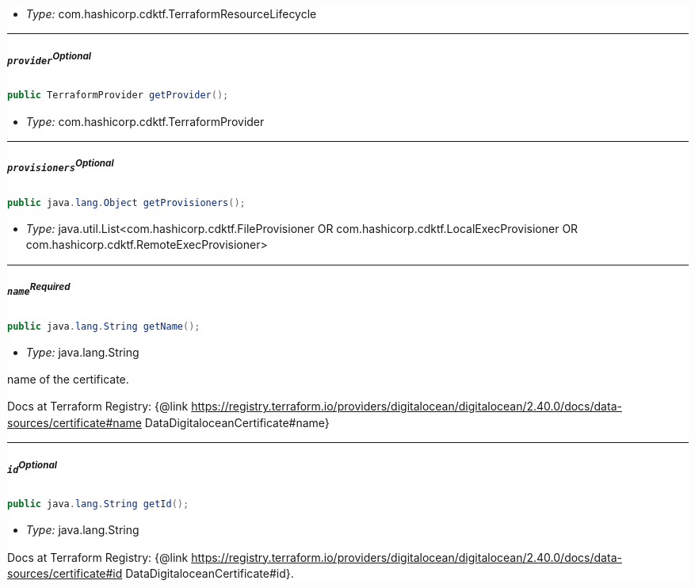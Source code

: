 - *Type:* com.hashicorp.cdktf.TerraformResourceLifecycle

---

##### `provider`<sup>Optional</sup> <a name="provider" id="@cdktf/provider-digitalocean.dataDigitaloceanCertificate.DataDigitaloceanCertificateConfig.property.provider"></a>

```java
public TerraformProvider getProvider();
```

- *Type:* com.hashicorp.cdktf.TerraformProvider

---

##### `provisioners`<sup>Optional</sup> <a name="provisioners" id="@cdktf/provider-digitalocean.dataDigitaloceanCertificate.DataDigitaloceanCertificateConfig.property.provisioners"></a>

```java
public java.lang.Object getProvisioners();
```

- *Type:* java.util.List<com.hashicorp.cdktf.FileProvisioner OR com.hashicorp.cdktf.LocalExecProvisioner OR com.hashicorp.cdktf.RemoteExecProvisioner>

---

##### `name`<sup>Required</sup> <a name="name" id="@cdktf/provider-digitalocean.dataDigitaloceanCertificate.DataDigitaloceanCertificateConfig.property.name"></a>

```java
public java.lang.String getName();
```

- *Type:* java.lang.String

name of the certificate.

Docs at Terraform Registry: {@link https://registry.terraform.io/providers/digitalocean/digitalocean/2.40.0/docs/data-sources/certificate#name DataDigitaloceanCertificate#name}

---

##### `id`<sup>Optional</sup> <a name="id" id="@cdktf/provider-digitalocean.dataDigitaloceanCertificate.DataDigitaloceanCertificateConfig.property.id"></a>

```java
public java.lang.String getId();
```

- *Type:* java.lang.String

Docs at Terraform Registry: {@link https://registry.terraform.io/providers/digitalocean/digitalocean/2.40.0/docs/data-sources/certificate#id DataDigitaloceanCertificate#id}.
